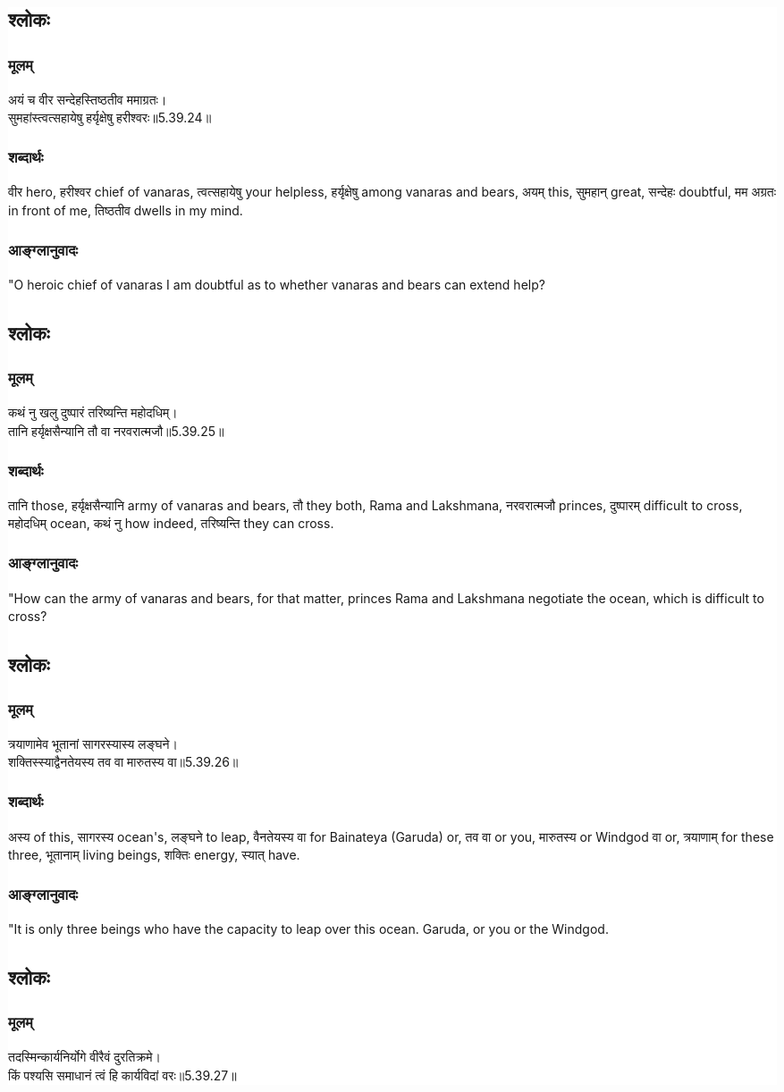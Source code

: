 

## श्लोकः
### मूलम्
अयं च वीर सन्देहस्तिष्ठतीव ममाग्रतः।  
सुमहांस्त्वत्सहायेषु हर्यृक्षेषु हरीश्वरः॥5.39.24॥

### शब्दार्थः
वीर hero, हरीश्वर chief of vanaras, त्वत्सहायेषु your helpless, हर्यृक्षेषु among vanaras and bears, अयम् this, सुमहान् great, सन्देहः doubtful, मम अग्रतः in front of me, तिष्ठतीव dwells in my mind.

### आङ्ग्लानुवादः
"O heroic chief of vanaras I am doubtful as to whether vanaras and bears can extend help?



## श्लोकः
### मूलम्
कथं नु खलु दुष्पारं तरिष्यन्ति महोदधिम्।  
तानि हर्यृक्षसैन्यानि तौ वा नरवरात्मजौ॥5.39.25॥

### शब्दार्थः
तानि those, हर्यृक्षसैन्यानि army of vanaras and bears, तौ they both, Rama and Lakshmana, नरवरात्मजौ princes, दुष्पारम् difficult to cross, महोदधिम्  ocean, कथं नु how indeed, तरिष्यन्ति they can cross.

### आङ्ग्लानुवादः
"How can the army of vanaras and bears, for that matter, princes Rama and Lakshmana negotiate the ocean, which is difficult to cross?



## श्लोकः
### मूलम्
त्रयाणामेव भूतानां सागरस्यास्य लङ्घने।  
शक्तिस्स्याद्वैनतेयस्य तव वा मारुतस्य वा॥5.39.26॥

### शब्दार्थः
अस्य of this, सागरस्य ocean's, लङ्घने to leap, वैनतेयस्य वा for Bainateya (Garuda) or, तव वा or you, मारुतस्य or Windgod वा or, त्रयाणाम् for these three, भूतानाम् living beings, शक्तिः energy, स्यात् have.

### आङ्ग्लानुवादः
"It is only three beings who have the capacity to leap over this ocean. Garuda, or you or the Windgod.



## श्लोकः
### मूलम्
तदस्मिन्कार्यनिर्योगे वीरैवं दुरतिक्रमे।  
किं पश्यसि समाधानं त्वं हि कार्यविदां वरः॥5.39.27॥
